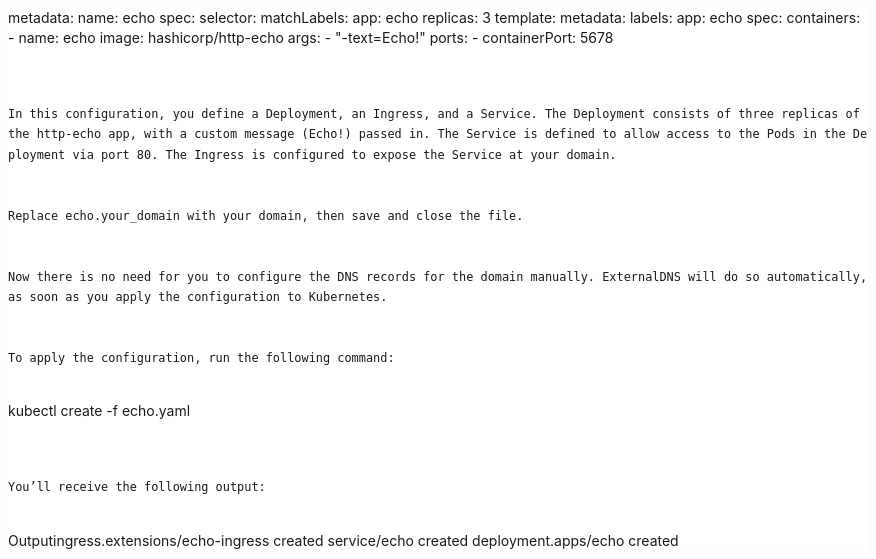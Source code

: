 metadata:
  name: echo
spec:
  selector:
    matchLabels:
      app: echo
  replicas: 3
  template:
    metadata:
      labels:
        app: echo
    spec:
      containers:
      - name: echo
        image: hashicorp/http-echo
        args:
        - "-text=Echo!"
        ports:
        - containerPort: 5678

```


In this configuration, you define a Deployment, an Ingress, and a Service. The Deployment consists of three replicas of the http-echo app, with a custom message (Echo!) passed in. The Service is defined to allow access to the Pods in the Deployment via port 80. The Ingress is configured to expose the Service at your domain.


Replace echo.your_domain with your domain, then save and close the file.


Now there is no need for you to configure the DNS records for the domain manually. ExternalDNS will do so automatically, as soon as you apply the configuration to Kubernetes.


To apply the configuration, run the following command:


```
kubectl create -f echo.yaml


```


You’ll receive the following output:


```
Outputingress.extensions/echo-ingress created
service/echo created
deployment.apps/echo created
